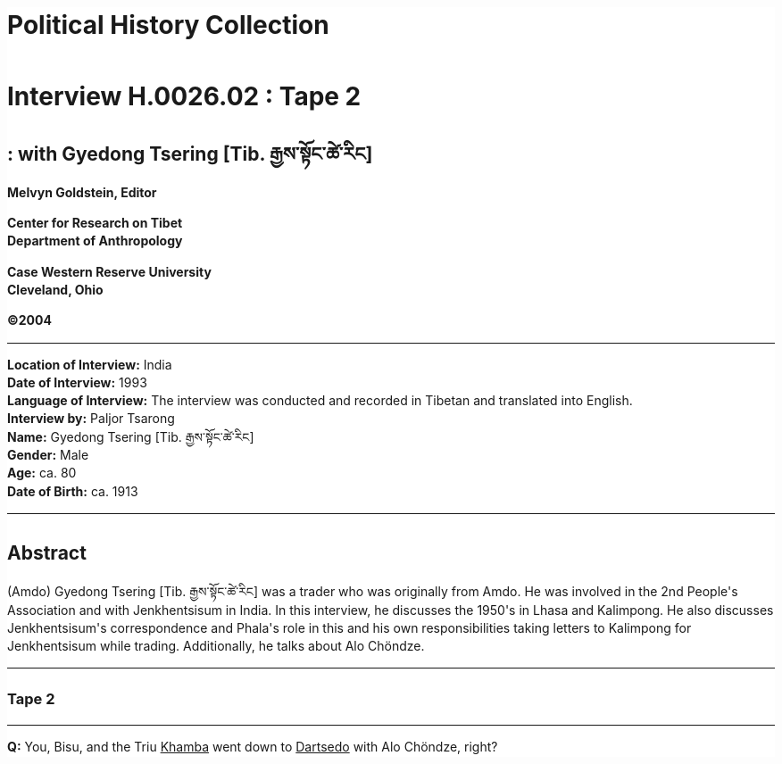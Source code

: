 # Political History Collection  
# Interview H.0026.02 : Tape 2  
##  : with Gyedong Tsering [Tib. རྒྱས་སྟོང་ཚེ་རིང]  
  
**Melvyn Goldstein, Editor**  

**Center for Research on Tibet**  
**Department of Anthropology**  

**Case Western Reserve University**  
**Cleveland, Ohio**  

**©2004**  

---  
**Location of Interview:** India  
**Date of Interview:** 1993  
**Language of Interview:** The interview was conducted and recorded in Tibetan and translated into English.  
**Interview by:** Paljor Tsarong  
**Name:** Gyedong Tsering [Tib. རྒྱས་སྟོང་ཚེ་རིང]  
**Gender:** Male  
**Age:** ca. 80  
**Date of Birth:** ca. 1913  
  
---  
## Abstract  

 (Amdo) Gyedong Tsering [Tib. རྒྱས་སྟོང་ཚེ་རིང] was a trader who was originally from Amdo. He was involved in the 2nd People's Association and with Jenkhentsisum in India. In this interview, he discusses the 1950's in Lhasa and Kalimpong. He also discusses Jenkhentsisum's correspondence and Phala's role in this and his own responsibilities taking letters to Kalimpong for Jenkhentsisum while trading. Additionally, he talks about Alo Chöndze.   

---  
### Tape 2  

<audio controls>
<source src="https://tile.loc.gov/storage-services/service/asian/asiantoha/H_0026_02/H_0026_02.mp3" type="audio/mp3">
Your browser does not support the audio element.
</audio>  

---

**Q:**  You, Bisu, and the Triu <a href="#" data-tooltip="[tib. ཁམས་པ]** A person from the Kham region, a Tibetan from the Khamba (Khampa) sub-cultural group.">Khamba</a> went down to <a href="#" data-tooltip="[tib. དར་རྩེ་མདོ ]** The prefectural seat of Ganzi Prefecture in Sichuan. Also known as Kangding and Tachienlu.">Dartsedo</a> with Alo Chöndze, right?   
